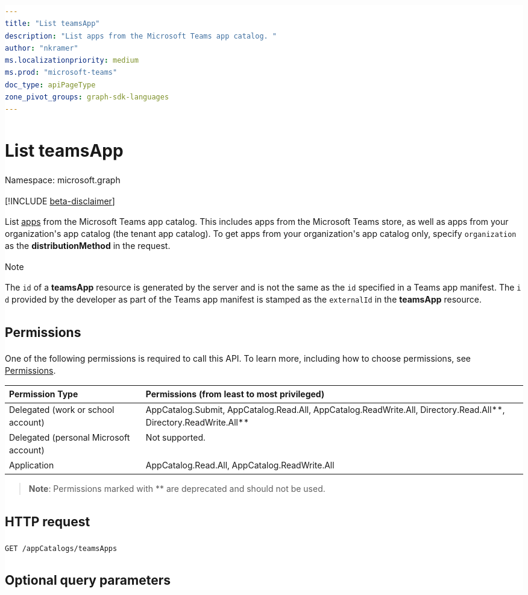 ```yaml
---
title: "List teamsApp"
description: "List apps from the Microsoft Teams app catalog. "
author: "nkramer"
ms.localizationpriority: medium
ms.prod: "microsoft-teams"
doc_type: apiPageType
zone_pivot_groups: graph-sdk-languages
---
```


# List teamsApp

Namespace: microsoft.graph

[!INCLUDE [beta-disclaimer](../../includes/beta-disclaimer.md)]

List [apps](../resources/teamsapp.md) from the Microsoft Teams app catalog.
This includes apps from the Microsoft Teams store, as well as apps from your organization's app catalog (the tenant app catalog). To get apps from your organization's app catalog only, specify `organization` as the **distributionMethod** in the request.

> [!NOTE]
> The `id` of a **teamsApp** resource is generated by the server and is not the same as the `id` specified in a Teams app manifest. The `id` provided by the developer as part of the Teams app manifest is stamped as the `externalId` in the **teamsApp** resource.

## Permissions

One of the following permissions is required to call this API. To learn more, including how to choose permissions, see [Permissions](/graph/permissions-reference).

| Permission Type                        | Permissions (from least to most privileged) |
|:---------------------------------------|:------------------------------------|
| Delegated (work or school account)     | AppCatalog.Submit, AppCatalog.Read.All, AppCatalog.ReadWrite.All, Directory.Read.All**, Directory.ReadWrite.All** |
| Delegated (personal Microsoft account) | Not supported. |
| Application                            | AppCatalog.Read.All, AppCatalog.ReadWrite.All |

> **Note**: Permissions marked with ** are deprecated and should not be used.

## HTTP request



```http
GET /appCatalogs/teamsApps
```

## Optional query parameters
